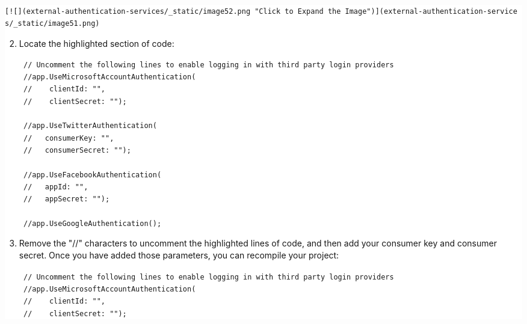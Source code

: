     [![](external-authentication-services/_static/image52.png "Click to Expand the Image")](external-authentication-services/_static/image51.png)
2. Locate the highlighted section of code:

        // Uncomment the following lines to enable logging in with third party login providers
        //app.UseMicrosoftAccountAuthentication(
        //    clientId: "",
        //    clientSecret: "");
        
        //app.UseTwitterAuthentication(
        //   consumerKey: "",
        //   consumerSecret: "");
        
        //app.UseFacebookAuthentication(
        //   appId: "",
        //   appSecret: "");
        
        //app.UseGoogleAuthentication();
3. Remove the &quot;//&quot; characters to uncomment the highlighted lines of code, and then add your consumer key and consumer secret. Once you have added those parameters, you can recompile your project:

        // Uncomment the following lines to enable logging in with third party login providers
        //app.UseMicrosoftAccountAuthentication(
        //    clientId: "",
        //    clientSecret: "");
        